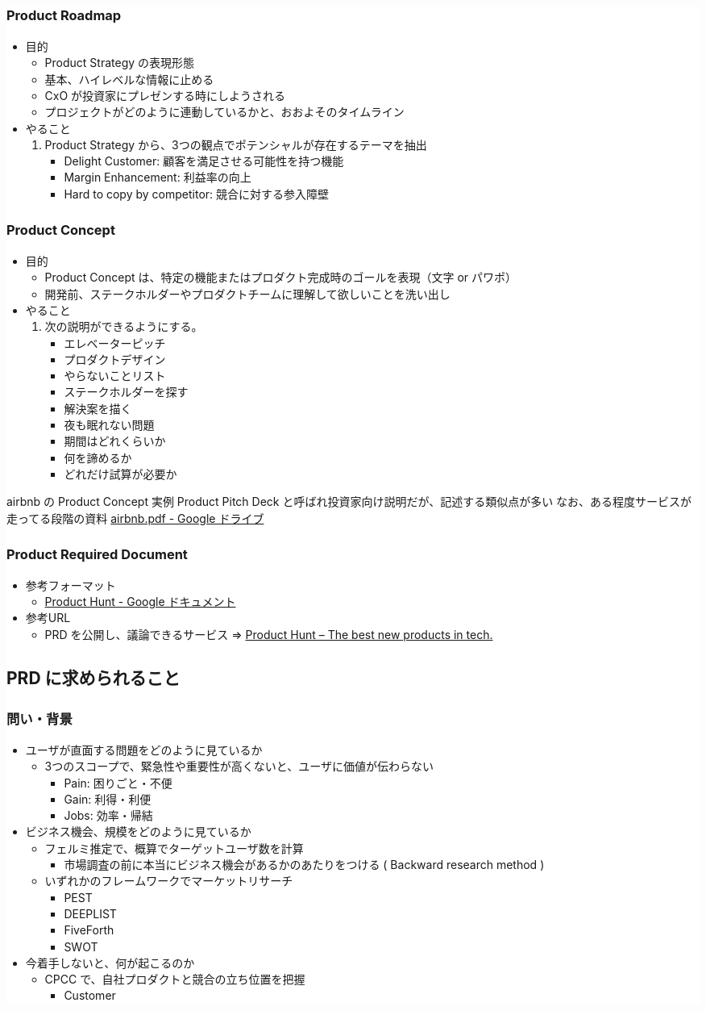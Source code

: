 
### Product Roadmap
- 目的
    - Product Strategy の表現形態
    - 基本、ハイレベルな情報に止める
    - CxO が投資家にプレゼンする時にしようされる
    - プロジェクトがどのように連動しているかと、おおよそのタイムライン
- やること
    1. Product Strategy から、3つの観点でポテンシャルが存在するテーマを抽出
        - Delight Customer: 顧客を満足させる可能性を持つ機能
        - Margin Enhancement: 利益率の向上
        - Hard to copy by competitor: 競合に対する参入障壁

### Product Concept
- 目的
    - Product Concept は、特定の機能またはプロダクト完成時のゴールを表現（文字 or パワポ）
    - 開発前、ステークホルダーやプロダクトチームに理解して欲しいことを洗い出し
- やること
    1. 次の説明ができるようにする。
        - エレベーターピッチ
        - プロダクトデザイン
        - やらないことリスト
        - ステークホルダーを探す
        - 解決案を描く
        - 夜も眠れない問題
        - 期間はどれくらいか
        - 何を諦めるか
        - どれだけ試算が必要か

airbnb の Product Concept 実例
Product Pitch Deck と呼ばれ投資家向け説明だが、記述する類似点が多い
なお、ある程度サービスが走ってる段階の資料
[airbnb\.pdf \- Google ドライブ](https://drive.google.com/file/d/1hhhCI8odo5YlH3VlVgo5p_2mpv5NdSKQ/view)

### Product Required Document

- 参考フォーマット
    - [Product Hunt \- Google ドキュメント](https://docs.google.com/document/d/1yrU5F6Gxhkfma91wf_IbZfexw8_fahbGQLW3EvwdfQI/edit#heading=h.oiwrkd62e6f7)
- 参考URL
    - PRD を公開し、議論できるサービス => [Product Hunt – The best new products in tech\.](https://www.producthunt.com/)

## PRD に求められること
### 問い・背景
- ユーザが直面する問題をどのように見ているか
    - 3つのスコープで、緊急性や重要性が高くないと、ユーザに価値が伝わらない
        - Pain: 困りごと・不便
        - Gain: 利得・利便
        - Jobs: 効率・帰結
- ビジネス機会、規模をどのように見ているか
    - フェルミ推定で、概算でターゲットユーザ数を計算
        - 市場調査の前に本当にビジネス機会があるかのあたりをつける ( Backward research method )
    - いずれかのフレームワークでマーケットリサーチ
        - PEST
        - DEEPLIST
        - FiveForth
        - SWOT
- 今着手しないと、何が起こるのか
    - CPCC で、自社プロダクトと競合の立ち位置を把握
        - Customer